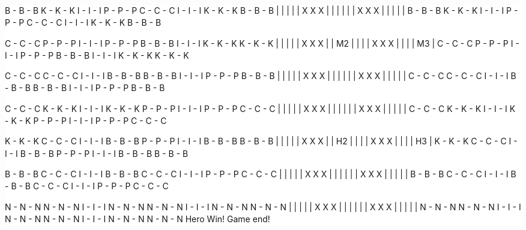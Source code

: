 B - B - B  K - K - K  I - I - I  P - P - P  C - C - C  I - I - I  K - K - K  B - B - B
|       |  |       |  | X X X |  |       |  |       |  | X X X |  |       |  |       |
B - B - B  K - K - K  I - I - I  P - P - P  C - C - C  I - I - I  K - K - K  B - B - B

C - C - C  P - P - P  I - I - I  P - P - P  B - B - B  I - I - I  K - K - K  K - K - K
|       |  |       |  | X X X |  |    M2 |  |       |  | X X X |  |       |  |    M3 |
C - C - C  P - P - P  I - I - I  P - P - P  B - B - B  I - I - I  K - K - K  K - K - K

C - C - C  C - C - C  I - I - I  B - B - B  B - B - B  I - I - I  P - P - P  B - B - B
|       |  |       |  | X X X |  |       |  |       |  | X X X |  |       |  |       |
C - C - C  C - C - C  I - I - I  B - B - B  B - B - B  I - I - I  P - P - P  B - B - B

C - C - C  K - K - K  I - I - I  K - K - K  P - P - P  I - I - I  P - P - P  C - C - C
|       |  |       |  | X X X |  |       |  |       |  | X X X |  |       |  |       |
C - C - C  K - K - K  I - I - I  K - K - K  P - P - P  I - I - I  P - P - P  C - C - C

K - K - K  C - C - C  I - I - I  B - B - B  P - P - P  I - I - I  B - B - B  B - B - B
|       |  |       |  | X X X |  | H2    |  |       |  | X X X |  |       |  | H3    |
K - K - K  C - C - C  I - I - I  B - B - B  P - P - P  I - I - I  B - B - B  B - B - B

B - B - B  C - C - C  I - I - I  B - B - B  C - C - C  I - I - I  P - P - P  C - C - C
|       |  |       |  | X X X |  |       |  |       |  | X X X |  |       |  |       |
B - B - B  C - C - C  I - I - I  B - B - B  C - C - C  I - I - I  P - P - P  C - C - C

N - N - N  N - N - N  I - I - I  N - N - N  N - N - N  I - I - I  N - N - N  N - N - N
|       |  |       |  | X X X |  |       |  |       |  | X X X |  |       |  |       |
N - N - N  N - N - N  I - I - I  N - N - N  N - N - N  I - I - I  N - N - N  N - N - N
Hero Win!
Game end!